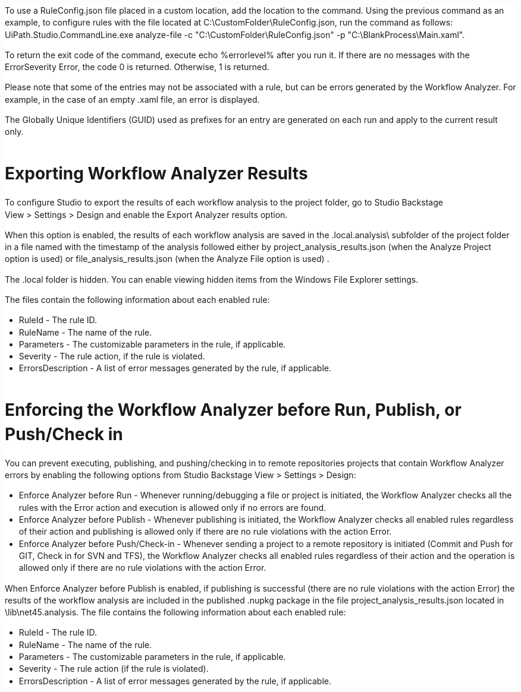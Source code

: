 To use a RuleConfig.json file placed in a custom location, add the location to the command. Using the previous command as an example, to configure rules with the file located at C:\CustomFolder\RuleConfig.json, run the command as follows: UiPath.Studio.CommandLine.exe analyze-file -c "C:\CustomFolder\RuleConfig.json" -p "C:\BlankProcess\Main.xaml".

To return the exit code of the command, execute echo %errorlevel% after you run it. If there are no messages with the ErrorSeverity Error, the code 0 is returned. Otherwise, 1 is returned.

Please note that some of the entries may not be associated with a rule, but can be errors generated by the Workflow Analyzer. For example, in the case of an empty .xaml file, an error is displayed.

The Globally Unique Identifiers (GUID) used as prefixes for an entry are generated on each run and apply to the current result only.

# Exporting Workflow Analyzer Results

To configure Studio to export the results of each workflow analysis to the project folder, go to Studio Backstage View > Settings > Design and enable the Export Analyzer results option.

When this option is enabled, the results of each workflow analysis are saved in the \.local\.analysis\ subfolder of the project folder in a file named with the timestamp of the analysis followed either by project_analysis_results.json (when the Analyze Project option is used) or file_analysis_results.json (when the Analyze File option is used) .

The .local folder is hidden. You can enable viewing hidden items from the Windows File Explorer settings.

The files contain the following information about each enabled rule:

* RuleId - The rule ID.
* RuleName - The name of the rule.
* Parameters - The customizable parameters in the rule, if applicable.
* Severity - The rule action, if the rule is violated.
* ErrorsDescription - A list of error messages generated by the rule, if applicable.

# Enforcing the Workflow Analyzer before Run, Publish, or Push/Check in

You can prevent executing, publishing, and pushing/checking in to remote repositories projects that contain Workflow Analyzer errors by enabling the following options from Studio Backstage View > Settings > Design:

* Enforce Analyzer before Run - Whenever running/debugging a file or project is initiated, the Workflow Analyzer checks all the rules with the Error action and execution is allowed only if no errors are found.
* Enforce Analyzer before Publish - Whenever publishing is initiated, the Workflow Analyzer checks all enabled rules regardless of their action and publishing is allowed only if there are no rule violations with the action Error.
* Enforce Analyzer before Push/Check-in - Whenever sending a project to a remote repository is initiated (Commit and Push for GIT, Check in for SVN and TFS), the Workflow Analyzer checks all enabled rules regardless of their action and the operation is allowed only if there are no rule violations with the action Error.

When Enforce Analyzer before Publish is enabled, if publishing is successful (there are no rule violations with the action Error) the results of the workflow analysis are included in the published .nupkg package in the file project_analysis_results.json located in \lib\net45\.analysis\. The file contains the following information about each enabled rule:

* RuleId - The rule ID.
* RuleName - The name of the rule.
* Parameters - The customizable parameters in the rule, if applicable.
* Severity - The rule action (if the rule is violated).
* ErrorsDescription - A list of error messages generated by the rule, if applicable.
